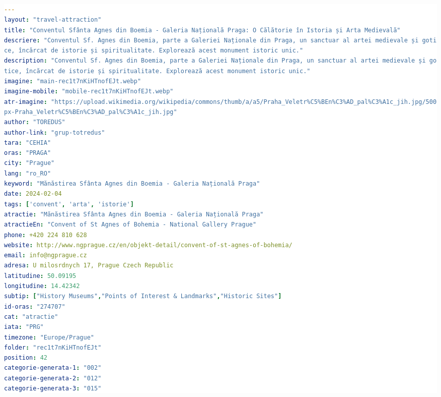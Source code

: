 ```yaml
---
layout: "travel-attraction"
title: "Conventul Sfânta Agnes din Boemia - Galeria Națională Praga: O Călătorie în Istoria și Arta Medievală"
descriere: "Conventul Sf. Agnes din Boemia, parte a Galeriei Naționale din Praga, un sanctuar al artei medievale și gotice, încărcat de istorie și spiritualitate. Explorează acest monument istoric unic."  
description: "Conventul Sf. Agnes din Boemia, parte a Galeriei Naționale din Praga, un sanctuar al artei medievale și gotice, încărcat de istorie și spiritualitate. Explorează acest monument istoric unic."
imagine: "main-rec1t7nKiHTnofEJt.webp"
imagine-mobile: "mobile-rec1t7nKiHTnofEJt.webp"
atr-imagine: "https://upload.wikimedia.org/wikipedia/commons/thumb/a/a5/Praha_Veletr%C5%BEn%C3%AD_pal%C3%A1c_jih.jpg/500px-Praha_Veletr%C5%BEn%C3%AD_pal%C3%A1c_jih.jpg"
author: "TOREDUS"
author-link: "grup-totredus"
tara: "CEHIA"
oras: "PRAGA"
city: "Prague"
lang: "ro_RO"
keyword: "Mănăstirea Sfânta Agnes din Boemia - Galeria Națională Praga"
date: 2024-02-04
tags: ['convent', 'arta', 'istorie']
atractie: "Mănăstirea Sfânta Agnes din Boemia - Galeria Națională Praga"
atractieEn: "Convent of St Agnes of Bohemia - National Gallery Prague"
phone: +420 224 810 628
website: http://www.ngprague.cz/en/objekt-detail/convent-of-st-agnes-of-bohemia/
email: info@ngprague.cz
adresa: U milosrdnych 17, Prague Czech Republic
latitudine: 50.09195
longitudine: 14.42342
subtip: ["History Museums","Points of Interest & Landmarks","Historic Sites"]
id-oras: "274707"
cat: "atractie"
iata: "PRG"
timezone: "Europe/Prague"
folder: "rec1t7nKiHTnofEJt"
position: 42
categorie-generata-1: "002"
categorie-generata-2: "012"
categorie-generata-3: "015"
```